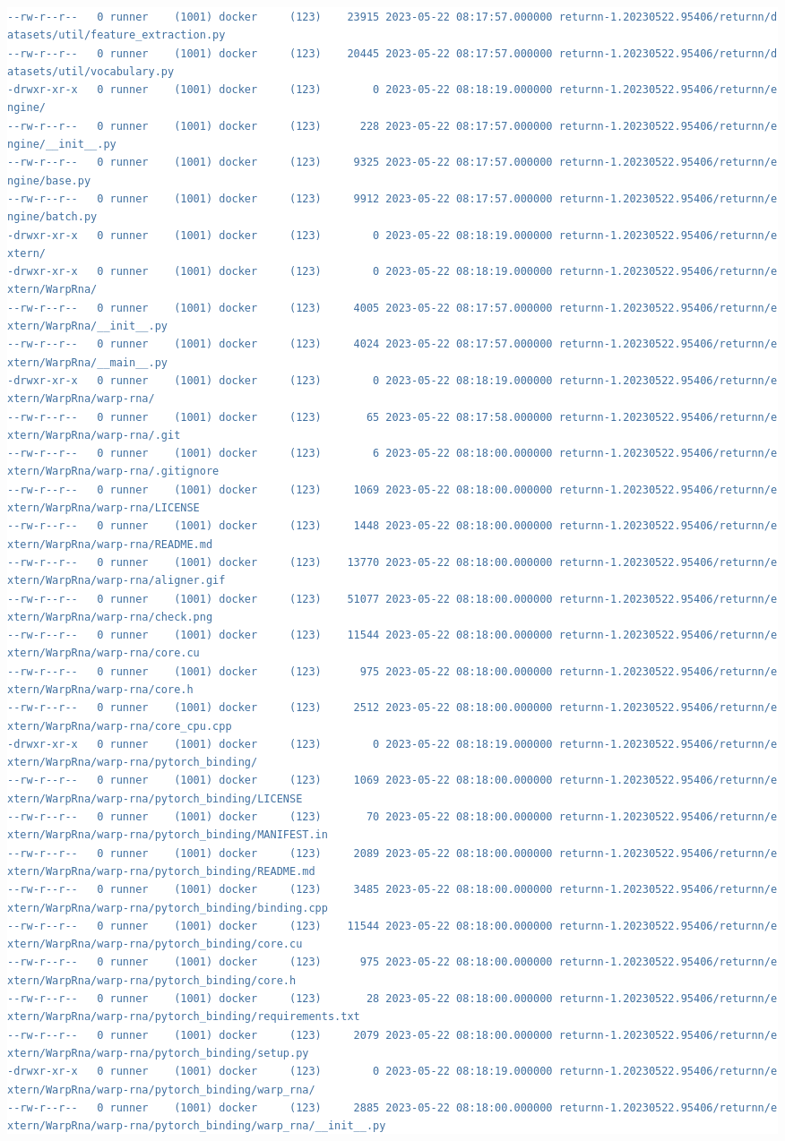 ```diff
--rw-r--r--   0 runner    (1001) docker     (123)    23915 2023-05-22 08:17:57.000000 returnn-1.20230522.95406/returnn/datasets/util/feature_extraction.py
--rw-r--r--   0 runner    (1001) docker     (123)    20445 2023-05-22 08:17:57.000000 returnn-1.20230522.95406/returnn/datasets/util/vocabulary.py
-drwxr-xr-x   0 runner    (1001) docker     (123)        0 2023-05-22 08:18:19.000000 returnn-1.20230522.95406/returnn/engine/
--rw-r--r--   0 runner    (1001) docker     (123)      228 2023-05-22 08:17:57.000000 returnn-1.20230522.95406/returnn/engine/__init__.py
--rw-r--r--   0 runner    (1001) docker     (123)     9325 2023-05-22 08:17:57.000000 returnn-1.20230522.95406/returnn/engine/base.py
--rw-r--r--   0 runner    (1001) docker     (123)     9912 2023-05-22 08:17:57.000000 returnn-1.20230522.95406/returnn/engine/batch.py
-drwxr-xr-x   0 runner    (1001) docker     (123)        0 2023-05-22 08:18:19.000000 returnn-1.20230522.95406/returnn/extern/
-drwxr-xr-x   0 runner    (1001) docker     (123)        0 2023-05-22 08:18:19.000000 returnn-1.20230522.95406/returnn/extern/WarpRna/
--rw-r--r--   0 runner    (1001) docker     (123)     4005 2023-05-22 08:17:57.000000 returnn-1.20230522.95406/returnn/extern/WarpRna/__init__.py
--rw-r--r--   0 runner    (1001) docker     (123)     4024 2023-05-22 08:17:57.000000 returnn-1.20230522.95406/returnn/extern/WarpRna/__main__.py
-drwxr-xr-x   0 runner    (1001) docker     (123)        0 2023-05-22 08:18:19.000000 returnn-1.20230522.95406/returnn/extern/WarpRna/warp-rna/
--rw-r--r--   0 runner    (1001) docker     (123)       65 2023-05-22 08:17:58.000000 returnn-1.20230522.95406/returnn/extern/WarpRna/warp-rna/.git
--rw-r--r--   0 runner    (1001) docker     (123)        6 2023-05-22 08:18:00.000000 returnn-1.20230522.95406/returnn/extern/WarpRna/warp-rna/.gitignore
--rw-r--r--   0 runner    (1001) docker     (123)     1069 2023-05-22 08:18:00.000000 returnn-1.20230522.95406/returnn/extern/WarpRna/warp-rna/LICENSE
--rw-r--r--   0 runner    (1001) docker     (123)     1448 2023-05-22 08:18:00.000000 returnn-1.20230522.95406/returnn/extern/WarpRna/warp-rna/README.md
--rw-r--r--   0 runner    (1001) docker     (123)    13770 2023-05-22 08:18:00.000000 returnn-1.20230522.95406/returnn/extern/WarpRna/warp-rna/aligner.gif
--rw-r--r--   0 runner    (1001) docker     (123)    51077 2023-05-22 08:18:00.000000 returnn-1.20230522.95406/returnn/extern/WarpRna/warp-rna/check.png
--rw-r--r--   0 runner    (1001) docker     (123)    11544 2023-05-22 08:18:00.000000 returnn-1.20230522.95406/returnn/extern/WarpRna/warp-rna/core.cu
--rw-r--r--   0 runner    (1001) docker     (123)      975 2023-05-22 08:18:00.000000 returnn-1.20230522.95406/returnn/extern/WarpRna/warp-rna/core.h
--rw-r--r--   0 runner    (1001) docker     (123)     2512 2023-05-22 08:18:00.000000 returnn-1.20230522.95406/returnn/extern/WarpRna/warp-rna/core_cpu.cpp
-drwxr-xr-x   0 runner    (1001) docker     (123)        0 2023-05-22 08:18:19.000000 returnn-1.20230522.95406/returnn/extern/WarpRna/warp-rna/pytorch_binding/
--rw-r--r--   0 runner    (1001) docker     (123)     1069 2023-05-22 08:18:00.000000 returnn-1.20230522.95406/returnn/extern/WarpRna/warp-rna/pytorch_binding/LICENSE
--rw-r--r--   0 runner    (1001) docker     (123)       70 2023-05-22 08:18:00.000000 returnn-1.20230522.95406/returnn/extern/WarpRna/warp-rna/pytorch_binding/MANIFEST.in
--rw-r--r--   0 runner    (1001) docker     (123)     2089 2023-05-22 08:18:00.000000 returnn-1.20230522.95406/returnn/extern/WarpRna/warp-rna/pytorch_binding/README.md
--rw-r--r--   0 runner    (1001) docker     (123)     3485 2023-05-22 08:18:00.000000 returnn-1.20230522.95406/returnn/extern/WarpRna/warp-rna/pytorch_binding/binding.cpp
--rw-r--r--   0 runner    (1001) docker     (123)    11544 2023-05-22 08:18:00.000000 returnn-1.20230522.95406/returnn/extern/WarpRna/warp-rna/pytorch_binding/core.cu
--rw-r--r--   0 runner    (1001) docker     (123)      975 2023-05-22 08:18:00.000000 returnn-1.20230522.95406/returnn/extern/WarpRna/warp-rna/pytorch_binding/core.h
--rw-r--r--   0 runner    (1001) docker     (123)       28 2023-05-22 08:18:00.000000 returnn-1.20230522.95406/returnn/extern/WarpRna/warp-rna/pytorch_binding/requirements.txt
--rw-r--r--   0 runner    (1001) docker     (123)     2079 2023-05-22 08:18:00.000000 returnn-1.20230522.95406/returnn/extern/WarpRna/warp-rna/pytorch_binding/setup.py
-drwxr-xr-x   0 runner    (1001) docker     (123)        0 2023-05-22 08:18:19.000000 returnn-1.20230522.95406/returnn/extern/WarpRna/warp-rna/pytorch_binding/warp_rna/
--rw-r--r--   0 runner    (1001) docker     (123)     2885 2023-05-22 08:18:00.000000 returnn-1.20230522.95406/returnn/extern/WarpRna/warp-rna/pytorch_binding/warp_rna/__init__.py
```
